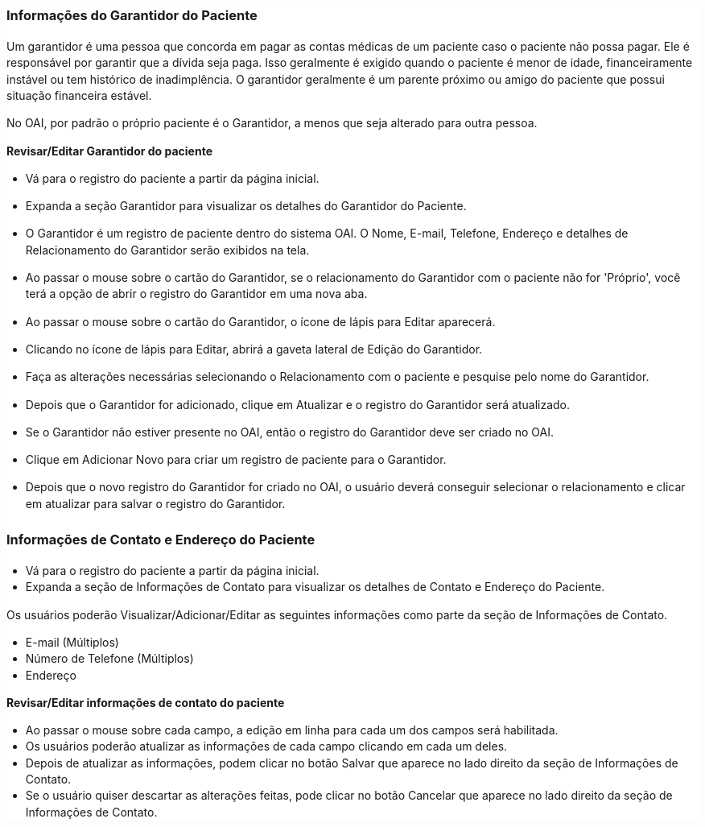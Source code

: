 ### Informações do Garantidor do Paciente

Um garantidor é uma pessoa que concorda em pagar as contas médicas de um paciente caso o paciente não possa pagar. Ele é responsável por garantir que a dívida seja paga. Isso geralmente é exigido quando o paciente é menor de idade, financeiramente instável ou tem histórico de inadimplência. O garantidor geralmente é um parente próximo ou amigo do paciente que possui situação financeira estável.

No OAI, por padrão o próprio paciente é o Garantidor, a menos que seja alterado para outra pessoa.

**Revisar/Editar Garantidor do paciente**

- Vá para o registro do paciente a partir da página inicial.
- Expanda a seção Garantidor para visualizar os detalhes do Garantidor do Paciente.
- O Garantidor é um registro de paciente dentro do sistema OAI. O Nome, E-mail, Telefone, Endereço e detalhes de Relacionamento do Garantidor serão exibidos na tela.

- Ao passar o mouse sobre o cartão do Garantidor, se o relacionamento do Garantidor com o paciente não for 'Próprio', você terá a opção de abrir o registro do Garantidor em uma nova aba.

- Ao passar o mouse sobre o cartão do Garantidor, o ícone de lápis para Editar aparecerá.

- Clicando no ícone de lápis para Editar, abrirá a gaveta lateral de Edição do Garantidor.

- Faça as alterações necessárias selecionando o Relacionamento com o paciente e pesquise pelo nome do Garantidor.

- Depois que o Garantidor for adicionado, clique em Atualizar e o registro do Garantidor será atualizado.

- Se o Garantidor não estiver presente no OAI, então o registro do Garantidor deve ser criado no OAI.

- Clique em Adicionar Novo para criar um registro de paciente para o Garantidor.

- Depois que o novo registro do Garantidor for criado no OAI, o usuário deverá conseguir selecionar o relacionamento e clicar em atualizar para salvar o registro do Garantidor.

### Informações de Contato e Endereço do Paciente

- Vá para o registro do paciente a partir da página inicial.
- Expanda a seção de Informações de Contato para visualizar os detalhes de Contato e Endereço do Paciente.

Os usuários poderão Visualizar/Adicionar/Editar as seguintes informações como parte da seção de Informações de Contato.

- E-mail (Múltiplos)
- Número de Telefone (Múltiplos)
- Endereço

**Revisar/Editar informações de contato do paciente**

- Ao passar o mouse sobre cada campo, a edição em linha para cada um dos campos será habilitada.
- Os usuários poderão atualizar as informações de cada campo clicando em cada um deles.
- Depois de atualizar as informações, podem clicar no botão Salvar que aparece no lado direito da seção de Informações de Contato.
- Se o usuário quiser descartar as alterações feitas, pode clicar no botão Cancelar que aparece no lado direito da seção de Informações de Contato.
